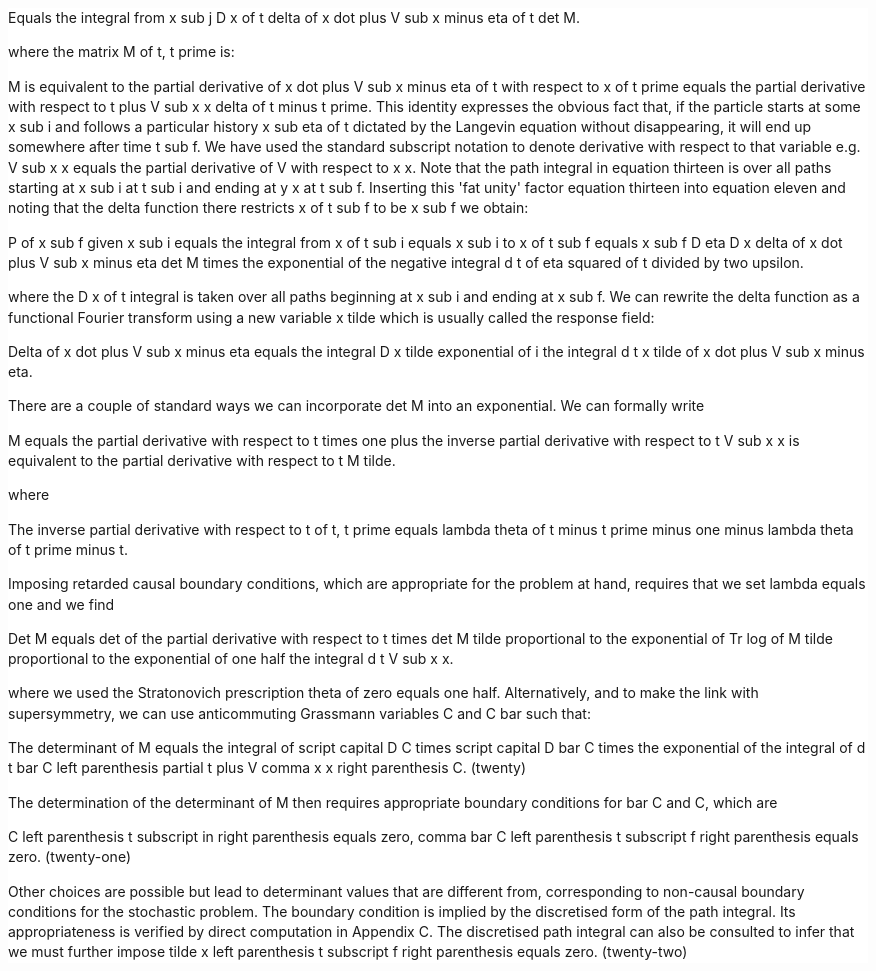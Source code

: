 Equals the integral from x sub j D x of t delta of x dot plus V sub x minus eta of t det M.

where the matrix M of t, t prime is:

M is equivalent to the partial derivative of x dot plus V sub x minus eta of t with respect to x of t prime equals the partial derivative with respect to t plus V sub x x delta of t minus t prime. This identity expresses the obvious fact that, if the particle starts at some x sub i and follows a particular history x sub eta of t dictated by the Langevin equation without disappearing, it will end up somewhere after time t sub f. We have used the standard subscript notation to denote derivative with respect to that variable e.g. V sub x x equals the partial derivative of V with respect to x x. Note that the path integral in equation thirteen is over all paths starting at x sub i at t sub i and ending at y x at t sub f. Inserting this 'fat unity' factor equation thirteen into equation eleven and noting that the delta function there restricts x of t sub f to be x sub f we obtain:

P of x sub f given x sub i equals the integral from x of t sub i equals x sub i to x of t sub f equals x sub f D eta D x delta of x dot plus V sub x minus eta det M times the exponential of the negative integral d t of eta squared of t divided by two upsilon.

where the D x of t integral is taken over all paths beginning at x sub i and ending at x sub f. We can rewrite the delta function as a functional Fourier transform using a new variable x tilde which is usually called the response field:

Delta of x dot plus V sub x minus eta equals the integral D x tilde exponential of i the integral d t x tilde of x dot plus V sub x minus eta.

There are a couple of standard ways we can incorporate det M into an exponential. We can formally write

M equals the partial derivative with respect to t times one plus the inverse partial derivative with respect to t V sub x x is equivalent to the partial derivative with respect to t M tilde.

where

The inverse partial derivative with respect to t of t, t prime equals lambda theta of t minus t prime minus one minus lambda theta of t prime minus t.

Imposing retarded causal boundary conditions, which are appropriate for the problem at hand, requires that we set lambda equals one and we find

Det M equals det of the partial derivative with respect to t times det M tilde proportional to the exponential of Tr log of M tilde proportional to the exponential of one half the integral d t V sub x x.

where we used the Stratonovich prescription theta of zero equals one half. Alternatively, and to make the link with supersymmetry, we can use anticommuting Grassmann variables C and C bar such that:

The determinant of M equals the integral of script capital D C times script capital D bar C times the exponential of the integral of d t bar C left parenthesis partial t plus V comma x x right parenthesis C. (twenty)

The determination of the determinant of M then requires appropriate boundary conditions for bar C and C, which are

C left parenthesis t subscript in right parenthesis equals zero, comma bar C left parenthesis t subscript f right parenthesis equals zero. (twenty-one)

Other choices are possible but lead to determinant values that are different from, corresponding to non-causal boundary conditions for the stochastic problem. The boundary condition is implied by the discretised form of the path integral. Its appropriateness is verified by direct computation in Appendix C. The discretised path integral can also be consulted to infer that we must further impose tilde x left parenthesis t subscript f right parenthesis equals zero. (twenty-two)
